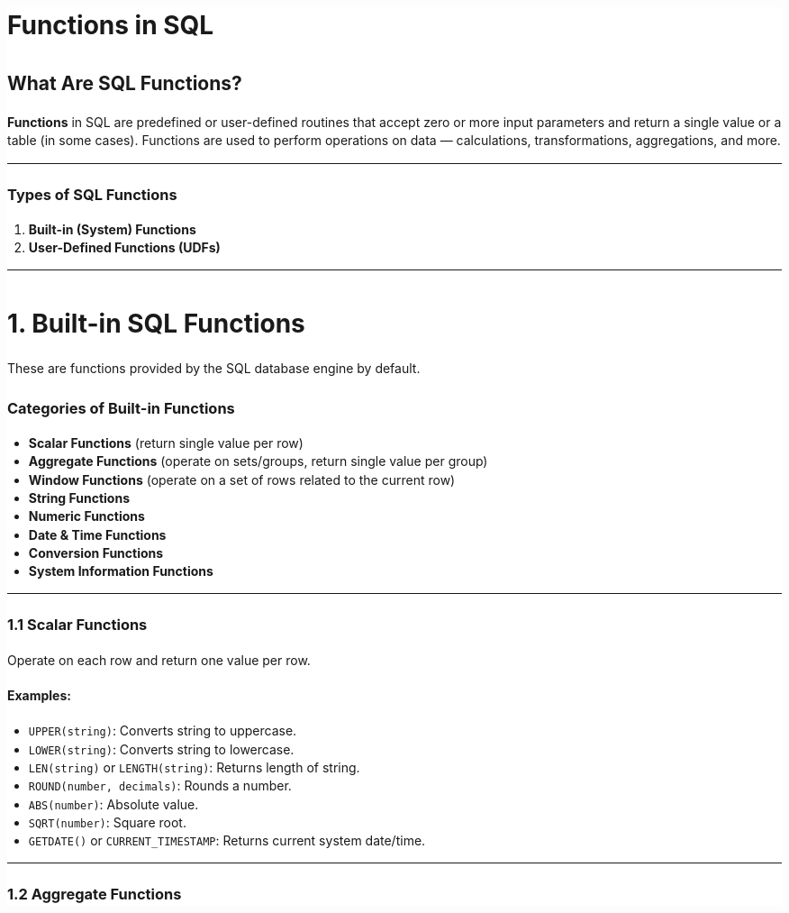 # **Functions in SQL**

## What Are SQL Functions?

**Functions** in SQL are predefined or user-defined routines that accept zero or more input parameters and return a single value or a table (in some cases). Functions are used to perform operations on data — calculations, transformations, aggregations, and more.

---

### Types of SQL Functions

1. **Built-in (System) Functions**
2. **User-Defined Functions (UDFs)**

---

# 1. Built-in SQL Functions

These are functions provided by the SQL database engine by default.

### Categories of Built-in Functions

- **Scalar Functions** (return single value per row)
- **Aggregate Functions** (operate on sets/groups, return single value per group)
- **Window Functions** (operate on a set of rows related to the current row)
- **String Functions**
- **Numeric Functions**
- **Date & Time Functions**
- **Conversion Functions**
- **System Information Functions**

---

### 1.1 Scalar Functions

Operate on each row and return one value per row.

#### Examples:

- `UPPER(string)`: Converts string to uppercase.
- `LOWER(string)`: Converts string to lowercase.
- `LEN(string)` or `LENGTH(string)`: Returns length of string.
- `ROUND(number, decimals)`: Rounds a number.
- `ABS(number)`: Absolute value.
- `SQRT(number)`: Square root.
- `GETDATE()` or `CURRENT_TIMESTAMP`: Returns current system date/time.

---

### 1.2 Aggregate Functions
